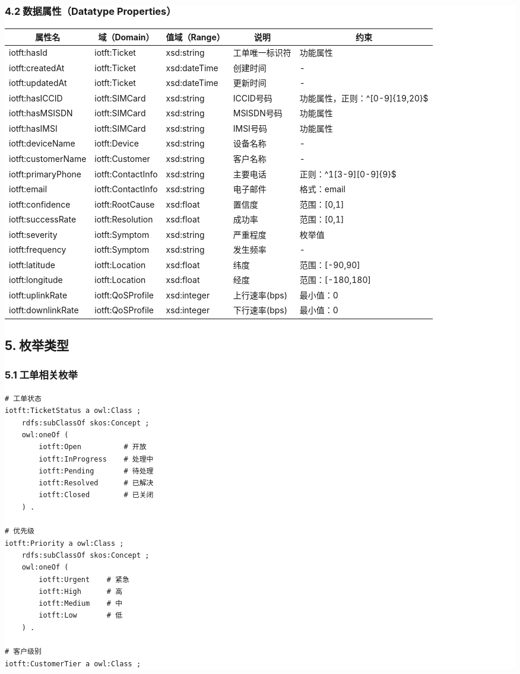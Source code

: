### 4.2 数据属性（Datatype Properties）

| 属性名 | 域（Domain） | 值域（Range） | 说明 | 约束 |
|--------|-------------|--------------|------|------|
| iotft:hasId | iotft:Ticket | xsd:string | 工单唯一标识符 | 功能属性 |
| iotft:createdAt | iotft:Ticket | xsd:dateTime | 创建时间 | - |
| iotft:updatedAt | iotft:Ticket | xsd:dateTime | 更新时间 | - |
| iotft:hasICCID | iotft:SIMCard | xsd:string | ICCID号码 | 功能属性，正则：^[0-9]{19,20}$ |
| iotft:hasMSISDN | iotft:SIMCard | xsd:string | MSISDN号码 | 功能属性 |
| iotft:hasIMSI | iotft:SIMCard | xsd:string | IMSI号码 | 功能属性 |
| iotft:deviceName | iotft:Device | xsd:string | 设备名称 | - |
| iotft:customerName | iotft:Customer | xsd:string | 客户名称 | - |
| iotft:primaryPhone | iotft:ContactInfo | xsd:string | 主要电话 | 正则：^1[3-9][0-9]{9}$ |
| iotft:email | iotft:ContactInfo | xsd:string | 电子邮件 | 格式：email |
| iotft:confidence | iotft:RootCause | xsd:float | 置信度 | 范围：[0,1] |
| iotft:successRate | iotft:Resolution | xsd:float | 成功率 | 范围：[0,1] |
| iotft:severity | iotft:Symptom | xsd:string | 严重程度 | 枚举值 |
| iotft:frequency | iotft:Symptom | xsd:string | 发生频率 | - |
| iotft:latitude | iotft:Location | xsd:float | 纬度 | 范围：[-90,90] |
| iotft:longitude | iotft:Location | xsd:float | 经度 | 范围：[-180,180] |
| iotft:uplinkRate | iotft:QoSProfile | xsd:integer | 上行速率(bps) | 最小值：0 |
| iotft:downlinkRate | iotft:QoSProfile | xsd:integer | 下行速率(bps) | 最小值：0 |

## 5. 枚举类型

### 5.1 工单相关枚举

```turtle
# 工单状态
iotft:TicketStatus a owl:Class ;
    rdfs:subClassOf skos:Concept ;
    owl:oneOf (
        iotft:Open          # 开放
        iotft:InProgress    # 处理中
        iotft:Pending       # 待处理
        iotft:Resolved      # 已解决
        iotft:Closed        # 已关闭
    ) .

# 优先级
iotft:Priority a owl:Class ;
    rdfs:subClassOf skos:Concept ;
    owl:oneOf (
        iotft:Urgent    # 紧急
        iotft:High      # 高
        iotft:Medium    # 中
        iotft:Low       # 低
    ) .

# 客户级别
iotft:CustomerTier a owl:Class ;
```